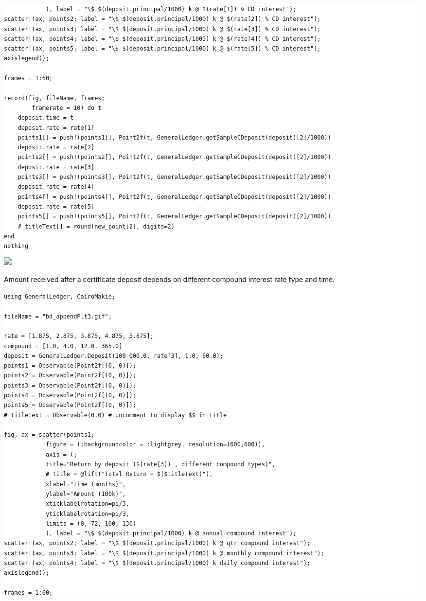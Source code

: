 ```@eval
            ), label = "\$ $(deposit.principal/1000) k @ $(rate[1]) % CD interest");
scatter!(ax, points2; label = "\$ $(deposit.principal/1000) k @ $(rate[2]) % CD interest");
scatter!(ax, points3; label = "\$ $(deposit.principal/1000) k @ $(rate[3]) % CD interest");
scatter!(ax, points4; label = "\$ $(deposit.principal/1000) k @ $(rate[4]) % CD interest");
scatter!(ax, points5; label = "\$ $(deposit.principal/1000) k @ $(rate[5]) % CD interest");
axislegend();

frames = 1:60;

record(fig, fileName, frames;
        framerate = 10) do t
    deposit.time = t
    deposit.rate = rate[1]
    points1[] = push!(points1[], Point2f(t, GeneralLedger.getSampleCDeposit(deposit)[2]/1000))
    deposit.rate = rate[2]
    points2[] = push!(points2[], Point2f(t, GeneralLedger.getSampleCDeposit(deposit)[2]/1000))
    deposit.rate = rate[3]
    points3[] = push!(points3[], Point2f(t, GeneralLedger.getSampleCDeposit(deposit)[2]/1000))
    deposit.rate = rate[4]
    points4[] = push!(points4[], Point2f(t, GeneralLedger.getSampleCDeposit(deposit)[2]/1000))
    deposit.rate = rate[5]
    points5[] = push!(points5[], Point2f(t, GeneralLedger.getSampleCDeposit(deposit)[2]/1000))
    # titleText[] = round(new_point[2], digits=2)
end
nothing
```

![](bd_appendPlt2.gif)

Amount received after a certificate deposit depends on different compound interest rate type and time.

```@eval
using GeneralLedger, CairoMakie;

fileName = "bd_appendPlt3.gif";

rate = [1.875, 2.875, 3.875, 4.875, 5.875];
compound = [1.0, 4.0, 12.0, 365.0]
deposit = GeneralLedger.Deposit(100_000.0, rate[3], 1.0, 60.0);
points1 = Observable(Point2f[(0, 0)]);
points2 = Observable(Point2f[(0, 0)]);
points3 = Observable(Point2f[(0, 0)]);
points4 = Observable(Point2f[(0, 0)]);
points5 = Observable(Point2f[(0, 0)]);
# titleText = Observable(0.0) # uncomment to display $$ in title

fig, ax = scatter(points1;
            figure = (;backgroundcolor = :lightgrey, resolution=(600,600)),
            axis = (;
            title="Return by deposit ($(rate[3]) , different compound types)",
            # title = @lift("Total Return = $($titleText)"),
            xlabel="time (months)",
            ylabel="Amount (100k)",
            xticklabelrotation=pi/3,
            yticklabelrotation=pi/3,
            limits = (0, 72, 100, 130)
            ), label = "\$ $(deposit.principal/1000) k @ annual compound interest");
scatter!(ax, points2; label = "\$ $(deposit.principal/1000) k @ qtr compound interest");
scatter!(ax, points3; label = "\$ $(deposit.principal/1000) k @ monthly compound interest");
scatter!(ax, points4; label = "\$ $(deposit.principal/1000) k daily compound interest");
axislegend();

frames = 1:60;
```